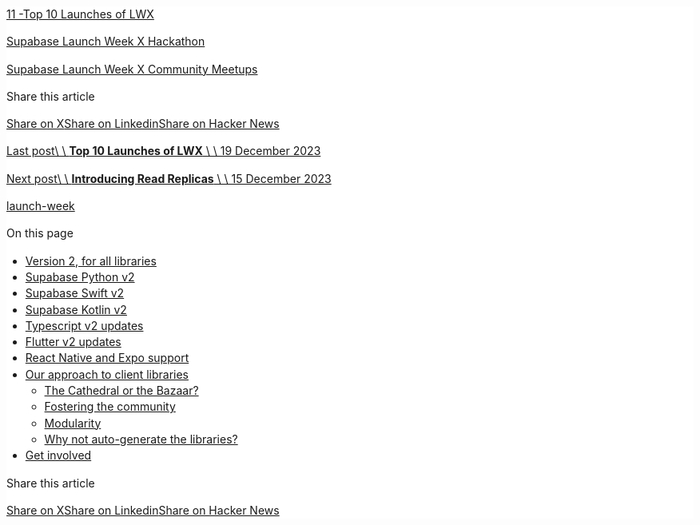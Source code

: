 [11 -Top 10 Launches of LWX](https://supabase.com/blog/launch-week-x-best-launches)

[Supabase Launch Week X Hackathon](https://supabase.com/blog/supabase-hackathon-lwx)

[Supabase Launch Week X Community Meetups](https://supabase.com/blog/community-meetups-lwx)

Share this article

[Share on X](https://twitter.com/intent/tweet?url=https%3A%2F%2Fsupabase.com%2Fblog%2Fclient-libraries-v2&text=Supabase%20Libraries%20V2%3A%20Python%2C%20Swift%2C%20Kotlin%2C%20Flutter%2C%20and%20Typescript)[Share on Linkedin](https://www.linkedin.com/shareArticle?url=https%3A%2F%2Fsupabase.com%2Fblog%2Fclient-libraries-v2&text=Supabase%20Libraries%20V2%3A%20Python%2C%20Swift%2C%20Kotlin%2C%20Flutter%2C%20and%20Typescript)[Share on Hacker News](https://news.ycombinator.com/submitlink?u=https%3A%2F%2Fsupabase.com%2Fblog%2Fclient-libraries-v2&t=Supabase%20Libraries%20V2%3A%20Python%2C%20Swift%2C%20Kotlin%2C%20Flutter%2C%20and%20Typescript)

[Last post\\
\\
**Top 10 Launches of LWX** \\
\\
19 December 2023](https://supabase.com/blog/launch-week-x-best-launches)

[Next post\\
\\
**Introducing Read Replicas** \\
\\
15 December 2023](https://supabase.com/blog/introducing-read-replicas)

[launch-week](https://supabase.com/blog/tags/launch-week)

On this page

- [Version 2, for all libraries](https://supabase.com/blog/client-libraries-v2#version-2-for-all-libraries)
- [Supabase Python v2](https://supabase.com/blog/client-libraries-v2#supabase-python-v2)
- [Supabase Swift v2](https://supabase.com/blog/client-libraries-v2#supabase-swift-v2)
- [Supabase Kotlin v2](https://supabase.com/blog/client-libraries-v2#supabase-kotlin-v2)
- [Typescript v2 updates](https://supabase.com/blog/client-libraries-v2#typescript-v2-updates)
- [Flutter v2 updates](https://supabase.com/blog/client-libraries-v2#flutter-v2-updates)
- [React Native and Expo support](https://supabase.com/blog/client-libraries-v2#react-native-and-expo-support)
- [Our approach to client libraries](https://supabase.com/blog/client-libraries-v2#our-approach-to-client-libraries)
  - [The Cathedral or the Bazaar?](https://supabase.com/blog/client-libraries-v2#the-cathedral-or-the-bazaar)
  - [Fostering the community](https://supabase.com/blog/client-libraries-v2#fostering-the-community)
  - [Modularity](https://supabase.com/blog/client-libraries-v2#modularity)
  - [Why not auto-generate the libraries?](https://supabase.com/blog/client-libraries-v2#why-not-auto-generate-the-libraries)
- [Get involved](https://supabase.com/blog/client-libraries-v2#get-involved)

Share this article

[Share on X](https://twitter.com/intent/tweet?url=https%3A%2F%2Fsupabase.com%2Fblog%2Fclient-libraries-v2&text=Supabase%20Libraries%20V2%3A%20Python%2C%20Swift%2C%20Kotlin%2C%20Flutter%2C%20and%20Typescript)[Share on Linkedin](https://www.linkedin.com/shareArticle?url=https%3A%2F%2Fsupabase.com%2Fblog%2Fclient-libraries-v2&text=Supabase%20Libraries%20V2%3A%20Python%2C%20Swift%2C%20Kotlin%2C%20Flutter%2C%20and%20Typescript)[Share on Hacker News](https://news.ycombinator.com/submitlink?u=https%3A%2F%2Fsupabase.com%2Fblog%2Fclient-libraries-v2&t=Supabase%20Libraries%20V2%3A%20Python%2C%20Swift%2C%20Kotlin%2C%20Flutter%2C%20and%20Typescript)

